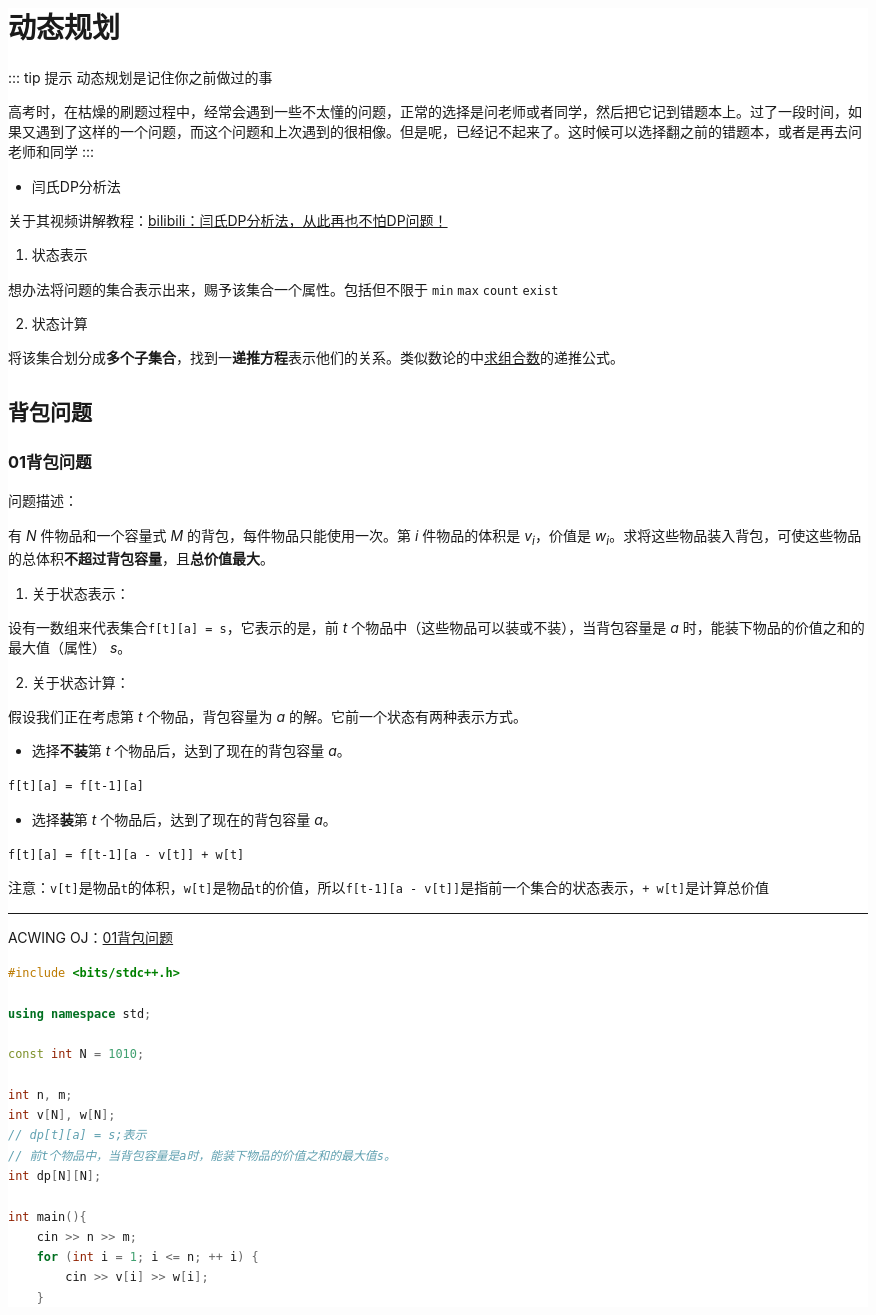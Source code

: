 # 动态规划

:::  tip 提示
动态规划是记住你之前做过的事

高考时，在枯燥的刷题过程中，经常会遇到一些不太懂的问题，正常的选择是问老师或者同学，然后把它记到错题本上。过了一段时间，如果又遇到了这样的一个问题，而这个问题和上次遇到的很相像。但是呢，已经记不起来了。这时候可以选择翻之前的错题本，或者是再去问老师和同学
:::

* 闫氏DP分析法

关于其视频讲解教程：[bilibili：闫氏DP分析法，从此再也不怕DP问题！](https://www.bilibili.com/video/BV1X741127ZM?from=search&seid=1472099735408379551)


1. 状态表示

想办法将问题的集合表示出来，赐予该集合一个属性。包括但不限于 `min` `max` `count` `exist`

2. 状态计算

将该集合划分成**多个子集合**，找到一**递推方程**表示他们的关系。类似数论的中[求组合数](/docs/algorithm/数论#求组合数)的递推公式。

## 背包问题
### 01背包问题

问题描述：

有 $N$ 件物品和一个容量式 $M$ 的背包，每件物品只能使用一次。第 $i$ 件物品的体积是 $v_i$，价值是 $w_i$。求将这些物品装入背包，可使这些物品的总体积**不超过背包容量**，且**总价值最大**。

1. 关于状态表示：

设有一数组来代表集合`f[t][a] = s`，它表示的是，前 $t$ 个物品中（这些物品可以装或不装），当背包容量是 $a$ 时，能装下物品的价值之和的最大值（属性） $s$。

2. 关于状态计算：

假设我们正在考虑第 $t$ 个物品，背包容量为 $a$ 的解。它前一个状态有两种表示方式。

* 选择**不装**第 $t$ 个物品后，达到了现在的背包容量 $a$。

`f[t][a] = f[t-1][a]`

* 选择**装**第 $t$ 个物品后，达到了现在的背包容量 $a$。

`f[t][a] = f[t-1][a - v[t]] + w[t]`

注意：`v[t]`是物品`t`的体积，`w[t]`是物品`t`的价值，所以`f[t-1][a - v[t]]`是指前一个集合的状态表示，`+ w[t]`是计算总价值

-----

ACWING OJ：[01背包问题](https://www.acwing.com/problem/content/2/)

```cpp {23}
#include <bits/stdc++.h>

using namespace std;

const int N = 1010;

int n, m;
int v[N], w[N];
// dp[t][a] = s;表示
// 前t个物品中，当背包容量是a时，能装下物品的价值之和的最大值s。
int dp[N][N]; 

int main(){
    cin >> n >> m;
    for (int i = 1; i <= n; ++ i) {
        cin >> v[i] >> w[i];
    }
```